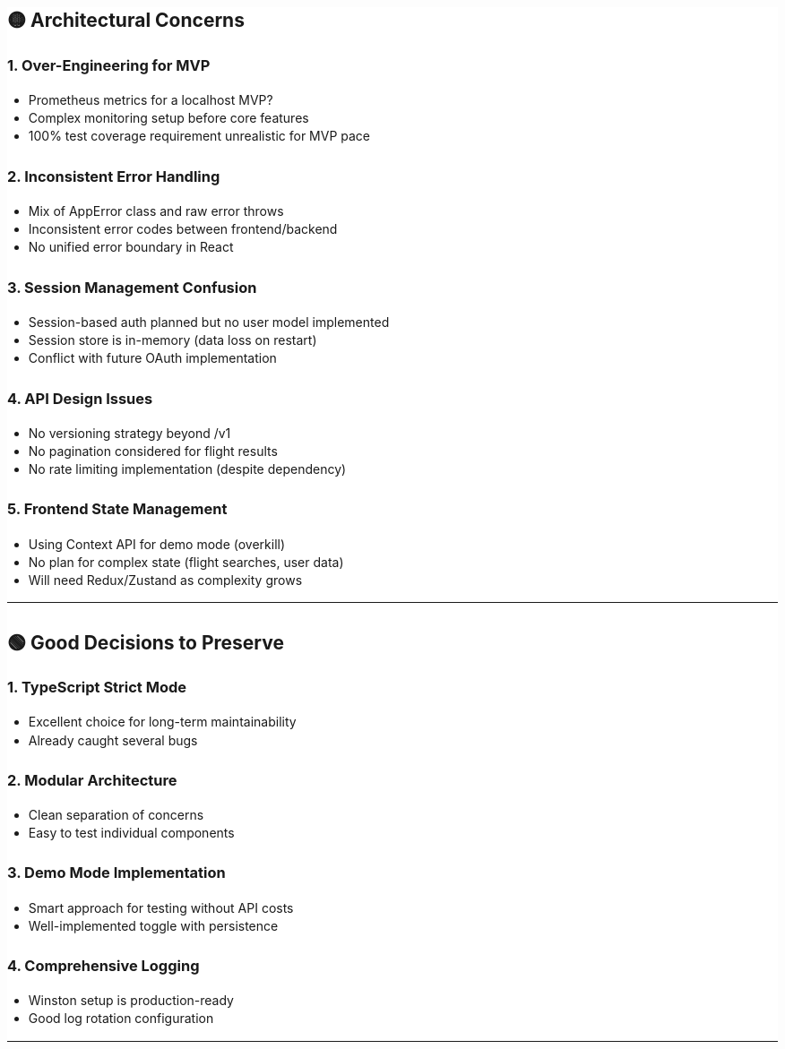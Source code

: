 
## 🟡 Architectural Concerns

### 1. **Over-Engineering for MVP**
- Prometheus metrics for a localhost MVP?
- Complex monitoring setup before core features
- 100% test coverage requirement unrealistic for MVP pace

### 2. **Inconsistent Error Handling**
- Mix of AppError class and raw error throws
- Inconsistent error codes between frontend/backend
- No unified error boundary in React

### 3. **Session Management Confusion**
- Session-based auth planned but no user model implemented
- Session store is in-memory (data loss on restart)
- Conflict with future OAuth implementation

### 4. **API Design Issues**
- No versioning strategy beyond /v1
- No pagination considered for flight results
- No rate limiting implementation (despite dependency)

### 5. **Frontend State Management**
- Using Context API for demo mode (overkill)
- No plan for complex state (flight searches, user data)
- Will need Redux/Zustand as complexity grows

---

## 🟢 Good Decisions to Preserve

### 1. **TypeScript Strict Mode**
- Excellent choice for long-term maintainability
- Already caught several bugs

### 2. **Modular Architecture**
- Clean separation of concerns
- Easy to test individual components

### 3. **Demo Mode Implementation**
- Smart approach for testing without API costs
- Well-implemented toggle with persistence

### 4. **Comprehensive Logging**
- Winston setup is production-ready
- Good log rotation configuration

---